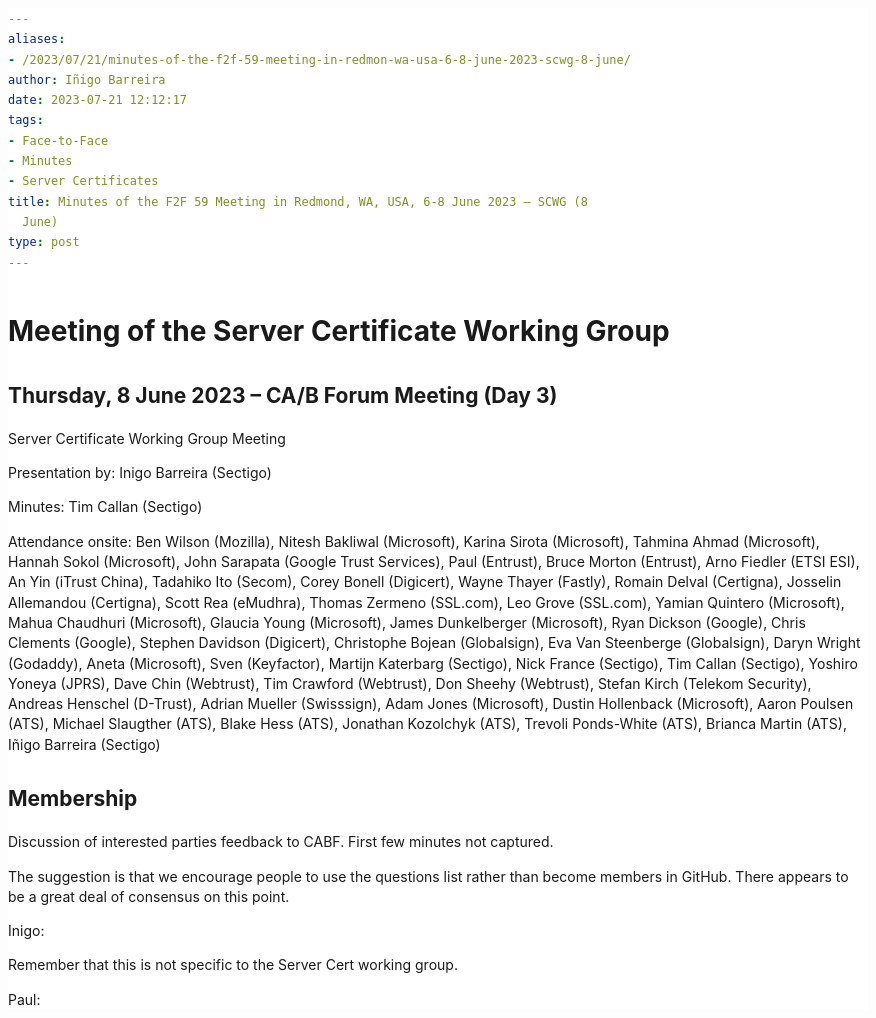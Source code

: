 ```yaml
---
aliases:
- /2023/07/21/minutes-of-the-f2f-59-meeting-in-redmon-wa-usa-6-8-june-2023-scwg-8-june/
author: Iñigo Barreira
date: 2023-07-21 12:12:17
tags:
- Face-to-Face
- Minutes
- Server Certificates
title: Minutes of the F2F 59 Meeting in Redmond, WA, USA, 6-8 June 2023 – SCWG (8
  June)
type: post
---
```


# Meeting of the Server Certificate Working Group

## Thursday, 8 June 2023 – CA/B Forum Meeting (Day 3)

Server Certificate Working Group Meeting

Presentation by: Inigo Barreira (Sectigo)

Minutes: Tim Callan (Sectigo)

Attendance onsite: Ben Wilson (Mozilla), Nitesh Bakliwal (Microsoft), Karina Sirota (Microsoft), Tahmina Ahmad (Microsoft), Hannah Sokol (Microsoft), John Sarapata (Google Trust Services), Paul (Entrust), Bruce Morton (Entrust), Arno Fiedler (ETSI ESI), An Yin (iTrust China), Tadahiko Ito (Secom), Corey Bonell (Digicert), Wayne Thayer (Fastly), Romain Delval (Certigna), Josselin Allemandou (Certigna), Scott Rea (eMudhra), Thomas Zermeno (SSL.com), Leo Grove (SSL.com), Yamian Quintero (Microsoft), Mahua Chaudhuri (Microsoft), Glaucia Young (Microsoft), James Dunkelberger (Microsoft), Ryan Dickson (Google), Chris Clements (Google), Stephen Davidson (Digicert), Christophe Bojean (Globalsign), Eva Van Steenberge (Globalsign), Daryn Wright (Godaddy), Aneta (Microsoft), Sven (Keyfactor), Martijn Katerbarg (Sectigo), Nick France (Sectigo), Tim Callan (Sectigo), Yoshiro Yoneya (JPRS), Dave Chin (Webtrust), Tim Crawford (Webtrust), Don Sheehy (Webtrust), Stefan Kirch (Telekom Security), Andreas Henschel (D-Trust), Adrian Mueller (Swisssign), Adam Jones (Microsoft), Dustin Hollenback (Microsoft), Aaron Poulsen (ATS), Michael Slaugther (ATS), Blake Hess (ATS), Jonathan Kozolchyk (ATS), Trevoli Ponds-White (ATS), Brianca Martin (ATS), Iñigo Barreira (Sectigo)

## Membership

Discussion of interested parties feedback to CABF. First few minutes not captured.

The suggestion is that we encourage people to use the questions list rather than become members in GitHub. There appears to be a great deal of consensus on this point.

Inigo:

Remember that this is not specific to the Server Cert working group.

Paul:
